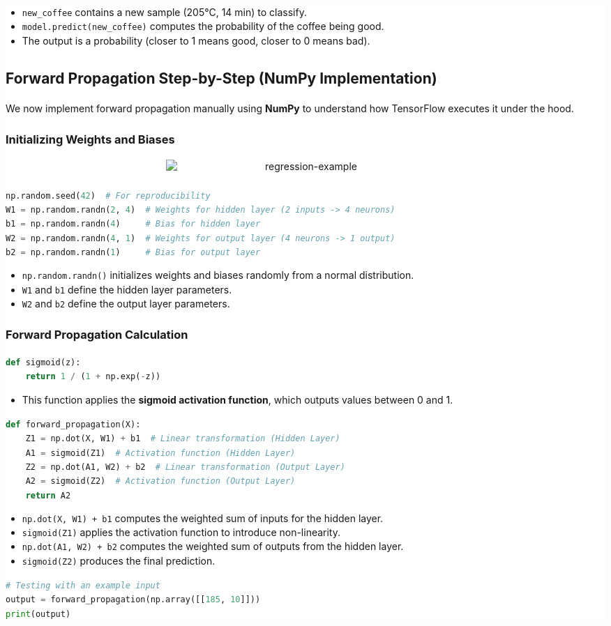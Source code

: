 - `new_coffee` contains a new sample (205°C, 14 min) to classify.
- `model.predict(new_coffee)` computes the probability of the coffee being good.
- The output is a probability (closer to 1 means good, closer to 0 means bad).

## Forward Propagation Step-by-Step (NumPy Implementation)

We now implement forward propagation manually using **NumPy** to understand how TensorFlow executes it under the hood.

### Initializing Weights and Biases

<div style="text-align: center;display:flex; justify-content: center; margin-bottom: 20px; ">
    <img src="../../../img/machine-learning-specialization/implementation-of-forward-propagation-03.png" style="display:flex; justify-content: center; width: 400px;"alt="regression-example"/>
</div>

```python
np.random.seed(42)  # For reproducibility
W1 = np.random.randn(2, 4)  # Weights for hidden layer (2 inputs -> 4 neurons)
b1 = np.random.randn(4)     # Bias for hidden layer
W2 = np.random.randn(4, 1)  # Weights for output layer (4 neurons -> 1 output)
b2 = np.random.randn(1)     # Bias for output layer
```

- `np.random.randn()` initializes weights and biases randomly from a normal distribution.
- `W1` and `b1` define the hidden layer parameters.
- `W2` and `b2` define the output layer parameters.

### Forward Propagation Calculation

```python
def sigmoid(z):
    return 1 / (1 + np.exp(-z))
```

- This function applies the **sigmoid activation function**, which outputs values between 0 and 1.

```python
def forward_propagation(X):
    Z1 = np.dot(X, W1) + b1  # Linear transformation (Hidden Layer)
    A1 = sigmoid(Z1)  # Activation function (Hidden Layer)
    Z2 = np.dot(A1, W2) + b2  # Linear transformation (Output Layer)
    A2 = sigmoid(Z2)  # Activation function (Output Layer)
    return A2
```

- `np.dot(X, W1) + b1` computes the weighted sum of inputs for the hidden layer.
- `sigmoid(Z1)` applies the activation function to introduce non-linearity.
- `np.dot(A1, W2) + b2` computes the weighted sum of outputs from the hidden layer.
- `sigmoid(Z2)` produces the final prediction.

```python
# Testing with an example input
output = forward_propagation(np.array([[185, 10]]))
print(output)
```
